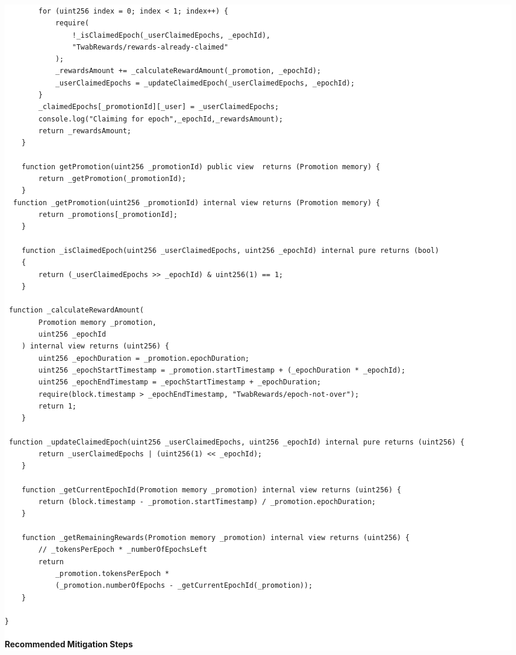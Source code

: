             for (uint256 index = 0; index < 1; index++) {
                require(
                    !_isClaimedEpoch(_userClaimedEpochs, _epochId),
                    "TwabRewards/rewards-already-claimed"
                );
                _rewardsAmount += _calculateRewardAmount(_promotion, _epochId);
                _userClaimedEpochs = _updateClaimedEpoch(_userClaimedEpochs, _epochId);
            }
            _claimedEpochs[_promotionId][_user] = _userClaimedEpochs;
            console.log("Claiming for epoch",_epochId,_rewardsAmount);
            return _rewardsAmount;
        }
    
        function getPromotion(uint256 _promotionId) public view  returns (Promotion memory) {
            return _getPromotion(_promotionId);
        }
      function _getPromotion(uint256 _promotionId) internal view returns (Promotion memory) {
            return _promotions[_promotionId];
        }
        
        function _isClaimedEpoch(uint256 _userClaimedEpochs, uint256 _epochId) internal pure returns (bool)
        {
            return (_userClaimedEpochs >> _epochId) & uint256(1) == 1;
        }
    
     function _calculateRewardAmount(        
            Promotion memory _promotion,
            uint256 _epochId
        ) internal view returns (uint256) {
            uint256 _epochDuration = _promotion.epochDuration;
            uint256 _epochStartTimestamp = _promotion.startTimestamp + (_epochDuration * _epochId);
            uint256 _epochEndTimestamp = _epochStartTimestamp + _epochDuration;
            require(block.timestamp > _epochEndTimestamp, "TwabRewards/epoch-not-over");
            return 1;
        }
    
     function _updateClaimedEpoch(uint256 _userClaimedEpochs, uint256 _epochId) internal pure returns (uint256) {
            return _userClaimedEpochs | (uint256(1) << _epochId);
        }
      
        function _getCurrentEpochId(Promotion memory _promotion) internal view returns (uint256) {        
            return (block.timestamp - _promotion.startTimestamp) / _promotion.epochDuration;
        }
     
        function _getRemainingRewards(Promotion memory _promotion) internal view returns (uint256) {
            // _tokensPerEpoch * _numberOfEpochsLeft
            return
                _promotion.tokensPerEpoch *
                (_promotion.numberOfEpochs - _getCurrentEpochId(_promotion));
        }
     
    }

#### [](#recommended-mitigation-steps-1)Recommended Mitigation Steps
